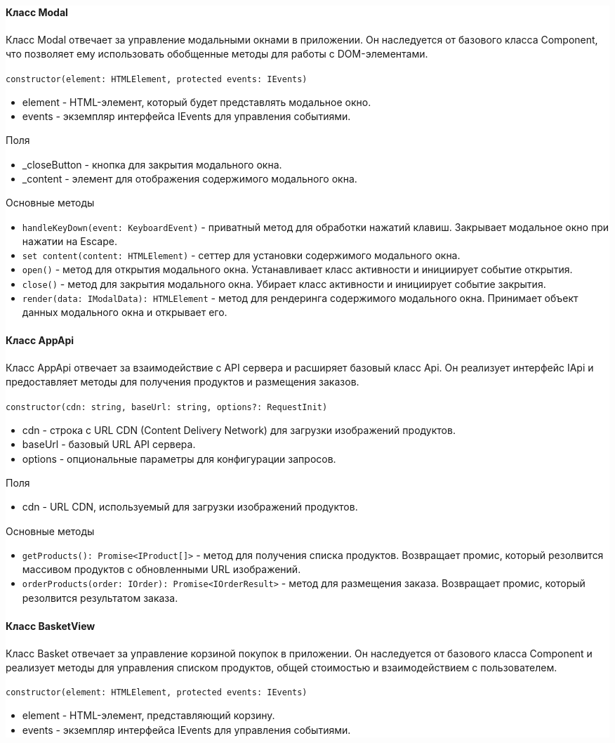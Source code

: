 #### Класс Modal

Класс Modal отвечает за управление модальными окнами в приложении. Он наследуется от базового класса Component, что позволяет ему использовать обобщенные методы для работы с DOM-элементами.

`constructor(element: HTMLElement, protected events: IEvents)`

- element - HTML-элемент, который будет представлять модальное окно.
- events - экземпляр интерфейса IEvents для управления событиями.

Поля

- _closeButton - кнопка для закрытия модального окна.
- _content - элемент для отображения содержимого модального окна.

Основные методы

- `handleKeyDown(event: KeyboardEvent)` - приватный метод для обработки нажатий клавиш. Закрывает модальное окно при нажатии на Escape.
- `set content(content: HTMLElement)` - сеттер для установки содержимого модального окна.
- `open()` - метод для открытия модального окна. Устанавливает класс активности и инициирует событие открытия.
- `close()` - метод для закрытия модального окна. Убирает класс активности и инициирует событие закрытия.
- `render(data: IModalData): HTMLElement` - метод для рендеринга содержимого модального окна. Принимает объект данных модального окна и открывает его.

#### Класс AppApi

Класс AppApi отвечает за взаимодействие с API сервера и расширяет базовый класс Api. Он реализует интерфейс IApi и предоставляет методы для получения продуктов и размещения заказов.

`constructor(cdn: string, baseUrl: string, options?: RequestInit)`

- cdn - строка с URL CDN (Content Delivery Network) для загрузки изображений продуктов.
- baseUrl - базовый URL API сервера.
- options - опциональные параметры для конфигурации запросов.

Поля

- cdn - URL CDN, используемый для загрузки изображений продуктов.

Основные методы

- `getProducts(): Promise<IProduct[]>` - метод для получения списка продуктов. Возвращает промис, который резолвится массивом продуктов с обновленными URL изображений.
- `orderProducts(order: IOrder): Promise<IOrderResult>` - метод для размещения заказа. Возвращает промис, который резолвится результатом заказа.

#### Класс BasketView

Класс Basket отвечает за управление корзиной покупок в приложении. Он наследуется от базового класса Component и реализует методы для управления списком продуктов, общей стоимостью и взаимодействием с пользователем.

`constructor(element: HTMLElement, protected events: IEvents)`

- element - HTML-элемент, представляющий корзину.
- events - экземпляр интерфейса IEvents для управления событиями.
